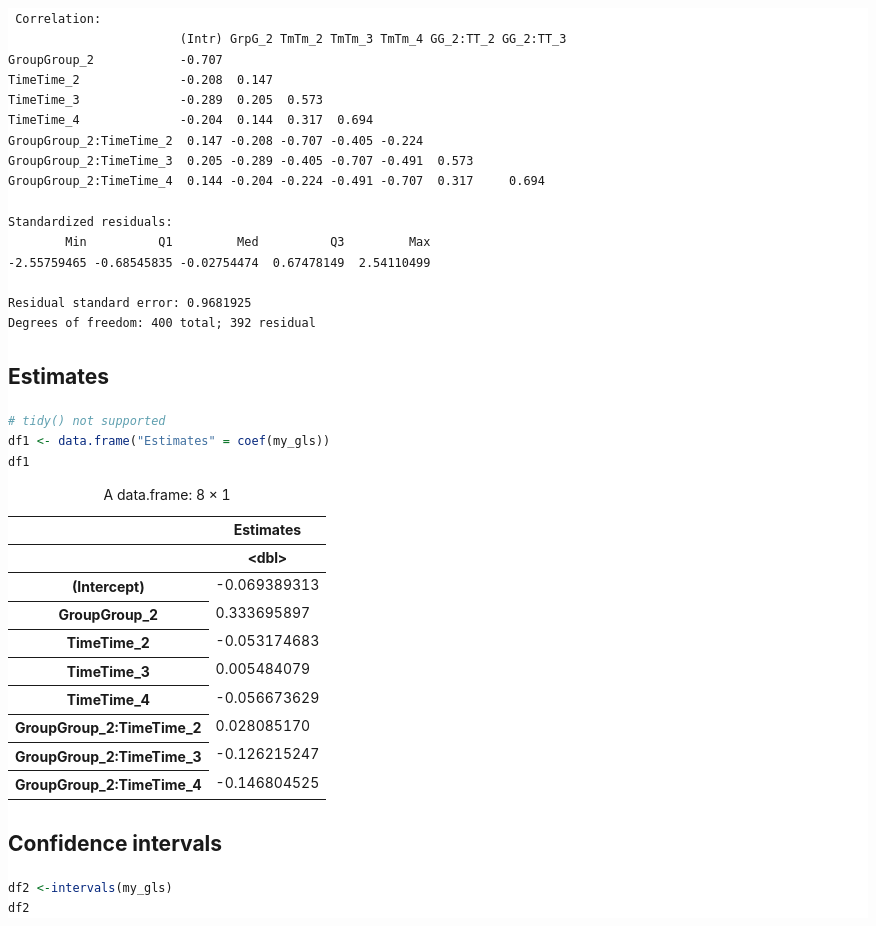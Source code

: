      Correlation: 
                            (Intr) GrpG_2 TmTm_2 TmTm_3 TmTm_4 GG_2:TT_2 GG_2:TT_3
    GroupGroup_2            -0.707                                                
    TimeTime_2              -0.208  0.147                                         
    TimeTime_3              -0.289  0.205  0.573                                  
    TimeTime_4              -0.204  0.144  0.317  0.694                           
    GroupGroup_2:TimeTime_2  0.147 -0.208 -0.707 -0.405 -0.224                    
    GroupGroup_2:TimeTime_3  0.205 -0.289 -0.405 -0.707 -0.491  0.573             
    GroupGroup_2:TimeTime_4  0.144 -0.204 -0.224 -0.491 -0.707  0.317     0.694   
    
    Standardized residuals:
            Min          Q1         Med          Q3         Max 
    -2.55759465 -0.68545835 -0.02754474  0.67478149  2.54110499 
    
    Residual standard error: 0.9681925 
    Degrees of freedom: 400 total; 392 residual


## Estimates


```R
# tidy() not supported
df1 <- data.frame("Estimates" = coef(my_gls))
df1

```


<table class="dataframe">
<caption>A data.frame: 8 × 1</caption>
<thead>
	<tr><th></th><th scope=col>Estimates</th></tr>
	<tr><th></th><th scope=col>&lt;dbl&gt;</th></tr>
</thead>
<tbody>
	<tr><th scope=row>(Intercept)</th><td>-0.069389313</td></tr>
	<tr><th scope=row>GroupGroup_2</th><td> 0.333695897</td></tr>
	<tr><th scope=row>TimeTime_2</th><td>-0.053174683</td></tr>
	<tr><th scope=row>TimeTime_3</th><td> 0.005484079</td></tr>
	<tr><th scope=row>TimeTime_4</th><td>-0.056673629</td></tr>
	<tr><th scope=row>GroupGroup_2:TimeTime_2</th><td> 0.028085170</td></tr>
	<tr><th scope=row>GroupGroup_2:TimeTime_3</th><td>-0.126215247</td></tr>
	<tr><th scope=row>GroupGroup_2:TimeTime_4</th><td>-0.146804525</td></tr>
</tbody>
</table>



## Confidence intervals


```R
df2 <-intervals(my_gls)
df2
```
